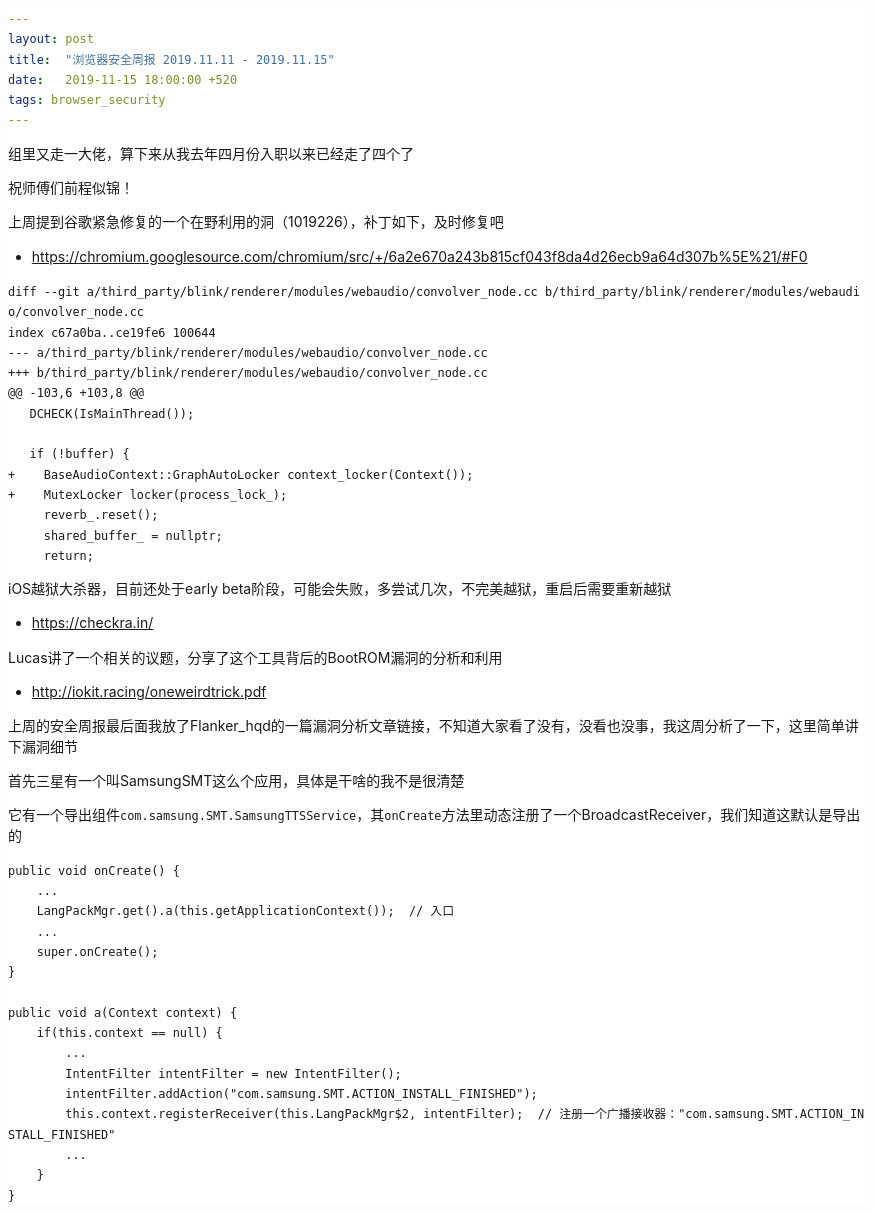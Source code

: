 ```yaml
---
layout: post
title:  "浏览器安全周报 2019.11.11 - 2019.11.15"
date:   2019-11-15 18:00:00 +520
tags: browser_security
---
```


组里又走一大佬，算下来从我去年四月份入职以来已经走了四个了

祝师傅们前程似锦！

上周提到谷歌紧急修复的一个在野利用的洞（1019226），补丁如下，及时修复吧
- https://chromium.googlesource.com/chromium/src/+/6a2e670a243b815cf043f8da4d26ecb9a64d307b%5E%21/#F0

```
diff --git a/third_party/blink/renderer/modules/webaudio/convolver_node.cc b/third_party/blink/renderer/modules/webaudio/convolver_node.cc
index c67a0ba..ce19fe6 100644
--- a/third_party/blink/renderer/modules/webaudio/convolver_node.cc
+++ b/third_party/blink/renderer/modules/webaudio/convolver_node.cc
@@ -103,6 +103,8 @@
   DCHECK(IsMainThread());
 
   if (!buffer) {
+    BaseAudioContext::GraphAutoLocker context_locker(Context());
+    MutexLocker locker(process_lock_);
     reverb_.reset();
     shared_buffer_ = nullptr;
     return;
```

iOS越狱大杀器，目前还处于early beta阶段，可能会失败，多尝试几次，不完美越狱，重启后需要重新越狱
- https://checkra.in/

Lucas讲了一个相关的议题，分享了这个工具背后的BootROM漏洞的分析和利用
- http://iokit.racing/oneweirdtrick.pdf

上周的安全周报最后面我放了Flanker_hqd的一篇漏洞分析文章链接，不知道大家看了没有，没看也没事，我这周分析了一下，这里简单讲下漏洞细节

首先三星有一个叫SamsungSMT这么个应用，具体是干啥的我不是很清楚

它有一个导出组件`com.samsung.SMT.SamsungTTSService`，其`onCreate`方法里动态注册了一个BroadcastReceiver，我们知道这默认是导出的
```
public void onCreate() {
    ...
    LangPackMgr.get().a(this.getApplicationContext());  // 入口
    ...
    super.onCreate();
}

public void a(Context context) {
    if(this.context == null) {
        ...
        IntentFilter intentFilter = new IntentFilter();
        intentFilter.addAction("com.samsung.SMT.ACTION_INSTALL_FINISHED");
        this.context.registerReceiver(this.LangPackMgr$2, intentFilter);  // 注册一个广播接收器："com.samsung.SMT.ACTION_INSTALL_FINISHED"
        ...
    }
}
```
